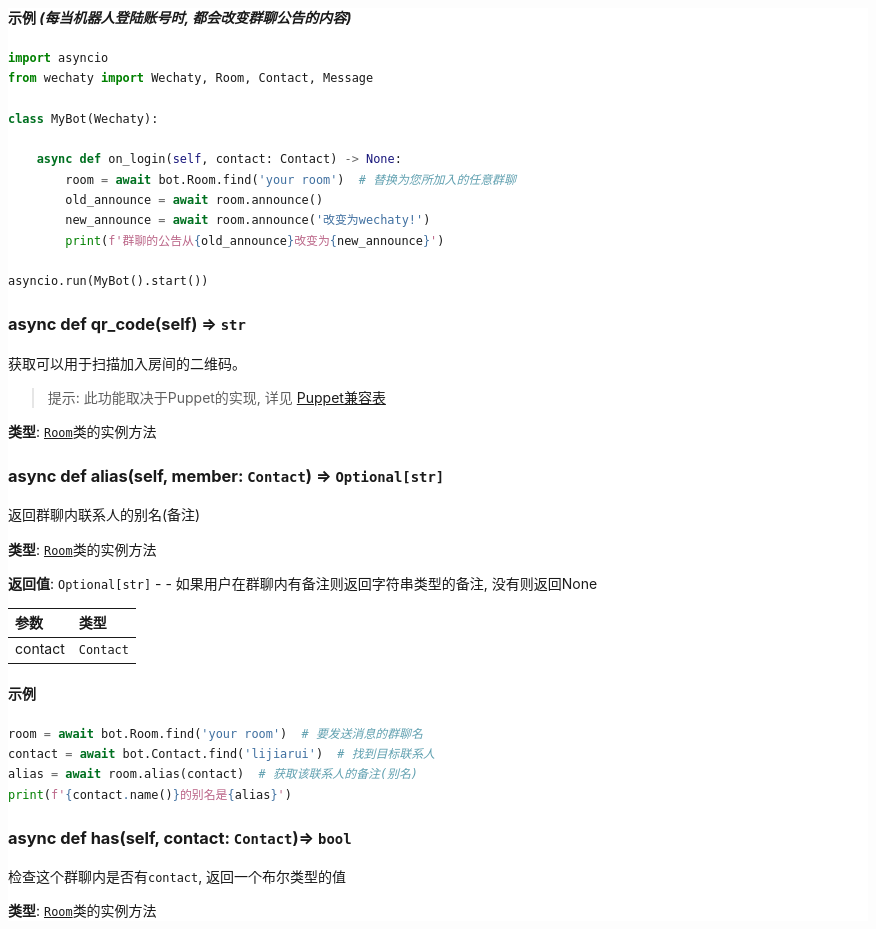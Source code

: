 #### 示例 _\(每当机器人登陆账号时, 都会改变群聊公告的内容\)_

```python
import asyncio
from wechaty import Wechaty, Room, Contact, Message

class MyBot(Wechaty):

    async def on_login(self, contact: Contact) -> None:
        room = await bot.Room.find('your room')  # 替换为您所加入的任意群聊
        old_announce = await room.announce()
        new_announce = await room.announce('改变为wechaty!')
        print(f'群聊的公告从{old_announce}改变为{new_announce}')

asyncio.run(MyBot().start())


```

### async def qr_code\(self\) ⇒ `str`

获取可以用于扫描加入房间的二维码。

> 提示: 此功能取决于Puppet的实现, 详见 [Puppet兼容表](https://github.com/wechaty/wechaty/wiki/Puppet#3-puppet-compatible-table)

**类型**: [`Room`](room.md#Room)类的实例方法 

### async def alias\(self, member: `Contact`\) ⇒ `Optional[str]`

返回群聊内联系人的别名\(备注\)

**类型**: [`Room`](room.md#Room)类的实例方法 

**返回值**: `Optional[str]` - - 如果用户在群聊内有备注则返回字符串类型的备注, 没有则返回None

| 参数 | 类型 |
| :--- | :--- |
| contact | `Contact` |

#### 示例

```python
room = await bot.Room.find('your room')  # 要发送消息的群聊名
contact = await bot.Contact.find('lijiarui')  # 找到目标联系人
alias = await room.alias(contact)  # 获取该联系人的备注(别名)
print(f'{contact.name()}的别名是{alias}')
```

### async def has\(self, contact: `Contact`\)⇒ `bool`

检查这个群聊内是否有`contact`, 返回一个布尔类型的值

**类型**: [`Room`](room.md#Room)类的实例方法 

